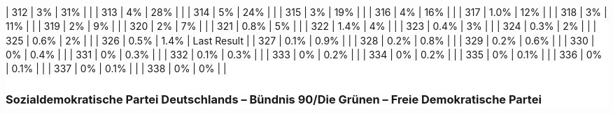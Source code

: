 | 312 | 3% | 31% |  |
| 313 | 4% | 28% |  |
| 314 | 5% | 24% |  |
| 315 | 3% | 19% |  |
| 316 | 4% | 16% |  |
| 317 | 1.0% | 12% |  |
| 318 | 3% | 11% |  |
| 319 | 2% | 9% |  |
| 320 | 2% | 7% |  |
| 321 | 0.8% | 5% |  |
| 322 | 1.4% | 4% |  |
| 323 | 0.4% | 3% |  |
| 324 | 0.3% | 2% |  |
| 325 | 0.6% | 2% |  |
| 326 | 0.5% | 1.4% | Last Result |
| 327 | 0.1% | 0.9% |  |
| 328 | 0.2% | 0.8% |  |
| 329 | 0.2% | 0.6% |  |
| 330 | 0% | 0.4% |  |
| 331 | 0% | 0.3% |  |
| 332 | 0.1% | 0.3% |  |
| 333 | 0% | 0.2% |  |
| 334 | 0% | 0.2% |  |
| 335 | 0% | 0.1% |  |
| 336 | 0% | 0.1% |  |
| 337 | 0% | 0.1% |  |
| 338 | 0% | 0% |  |

### Sozialdemokratische Partei Deutschlands – Bündnis 90/Die Grünen – Freie Demokratische Partei
